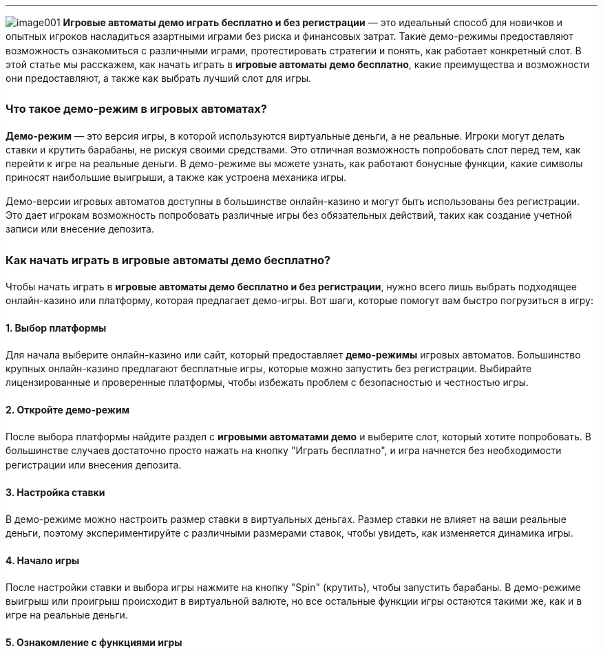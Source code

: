 ***

![image001](https://github.com/user-attachments/assets/e97cacd0-dc02-40db-8b9b-1dd8dce8c385)
**Игровые автоматы демо играть бесплатно и без регистрации** — это идеальный способ для новичков и опытных игроков насладиться азартными играми без риска и финансовых затрат. Такие демо-режимы предоставляют возможность ознакомиться с различными играми, протестировать стратегии и понять, как работает конкретный слот. В этой статье мы расскажем, как начать играть в **игровые автоматы демо бесплатно**, какие преимущества и возможности они предоставляют, а также как выбрать лучший слот для игры.

### Что такое демо-режим в игровых автоматах?

**Демо-режим** — это версия игры, в которой используются виртуальные деньги, а не реальные. Игроки могут делать ставки и крутить барабаны, не рискуя своими средствами. Это отличная возможность попробовать слот перед тем, как перейти к игре на реальные деньги. В демо-режиме вы можете узнать, как работают бонусные функции, какие символы приносят наибольшие выигрыши, а также как устроена механика игры.

Демо-версии игровых автоматов доступны в большинстве онлайн-казино и могут быть использованы без регистрации. Это дает игрокам возможность попробовать различные игры без обязательных действий, таких как создание учетной записи или внесение депозита.

### Как начать играть в игровые автоматы демо бесплатно?

Чтобы начать играть в **игровые автоматы демо бесплатно и без регистрации**, нужно всего лишь выбрать подходящее онлайн-казино или платформу, которая предлагает демо-игры. Вот шаги, которые помогут вам быстро погрузиться в игру:

#### 1. Выбор платформы

Для начала выберите онлайн-казино или сайт, который предоставляет **демо-режимы** игровых автоматов. Большинство крупных онлайн-казино предлагают бесплатные игры, которые можно запустить без регистрации. Выбирайте лицензированные и проверенные платформы, чтобы избежать проблем с безопасностью и честностью игры.

#### 2. Откройте демо-режим

После выбора платформы найдите раздел с **игровыми автоматами демо** и выберите слот, который хотите попробовать. В большинстве случаев достаточно просто нажать на кнопку "Играть бесплатно", и игра начнется без необходимости регистрации или внесения депозита.

#### 3. Настройка ставки

В демо-режиме можно настроить размер ставки в виртуальных деньгах. Размер ставки не влияет на ваши реальные деньги, поэтому экспериментируйте с различными размерами ставок, чтобы увидеть, как изменяется динамика игры.

#### 4. Начало игры

После настройки ставки и выбора игры нажмите на кнопку "Spin" (крутить), чтобы запустить барабаны. В демо-режиме выигрыш или проигрыш происходит в виртуальной валюте, но все остальные функции игры остаются такими же, как и в игре на реальные деньги.

#### 5. Ознакомление с функциями игры
